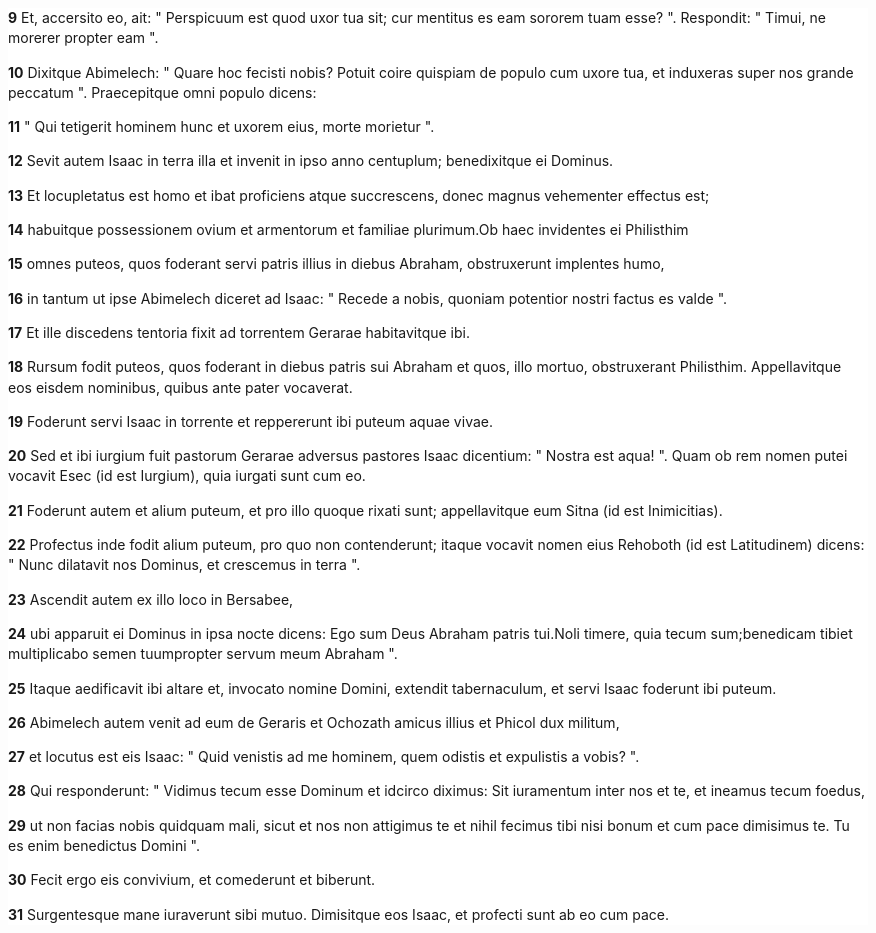 **9** Et, accersito eo, ait: " Perspicuum est quod uxor tua sit; cur mentitus es eam sororem tuam esse? ". Respondit: " Timui, ne morerer propter eam ".

**10** Dixitque Abimelech: " Quare hoc fecisti nobis? Potuit coire quispiam de populo cum uxore tua, et induxeras super nos grande peccatum ". Praecepitque omni populo dicens:

**11** " Qui tetigerit hominem hunc et uxorem eius, morte morietur ".

**12** Sevit autem Isaac in terra illa et invenit in ipso anno centuplum; benedixitque ei Dominus.

**13** Et locupletatus est homo et ibat proficiens atque succrescens, donec magnus vehementer effectus est;

**14** habuitque possessionem ovium et armentorum et familiae plurimum.Ob haec invidentes ei Philisthim

**15** omnes puteos, quos foderant servi patris illius in diebus Abraham, obstruxerunt implentes humo,

**16** in tantum ut ipse Abimelech diceret ad Isaac: " Recede a nobis, quoniam potentior nostri factus es valde ".

**17** Et ille discedens tentoria fixit ad torrentem Gerarae habitavitque ibi.

**18** Rursum fodit puteos, quos foderant in diebus patris sui Abraham et quos, illo mortuo, obstruxerant Philisthim. Appellavitque eos eisdem nominibus, quibus ante pater vocaverat.

**19** Foderunt servi Isaac in torrente et reppererunt ibi puteum aquae vivae.

**20** Sed et ibi iurgium fuit pastorum Gerarae adversus pastores Isaac dicentium: " Nostra est aqua! ". Quam ob rem nomen putei vocavit Esec (id est Iurgium), quia iurgati sunt cum eo.

**21** Foderunt autem et alium puteum, et pro illo quoque rixati sunt; appellavitque eum Sitna (id est Inimicitias).

**22** Profectus inde fodit alium puteum, pro quo non contenderunt; itaque vocavit nomen eius Rehoboth (id est Latitudinem) dicens: " Nunc dilatavit nos Dominus, et crescemus in terra ".

**23** Ascendit autem ex illo loco in Bersabee,

**24** ubi apparuit ei Dominus in ipsa nocte dicens: Ego sum Deus Abraham patris tui.Noli timere, quia tecum sum;benedicam tibiet multiplicabo semen tuumpropter servum meum Abraham ".

**25** Itaque aedificavit ibi altare et, invocato nomine Domini, extendit tabernaculum, et servi Isaac foderunt ibi puteum.

**26** Abimelech autem venit ad eum de Geraris et Ochozath amicus illius et Phicol dux militum,

**27** et locutus est eis Isaac: " Quid venistis ad me hominem, quem odistis et expulistis a vobis? ".

**28** Qui responderunt: " Vidimus tecum esse Dominum et idcirco diximus: Sit iuramentum inter nos et te, et ineamus tecum foedus,

**29** ut non facias nobis quidquam mali, sicut et nos non attigimus te et nihil fecimus tibi nisi bonum et cum pace dimisimus te. Tu es enim benedictus Domini ".

**30** Fecit ergo eis convivium, et comederunt et biberunt.

**31** Surgentesque mane iuraverunt sibi mutuo. Dimisitque eos Isaac, et profecti sunt ab eo cum pace.

